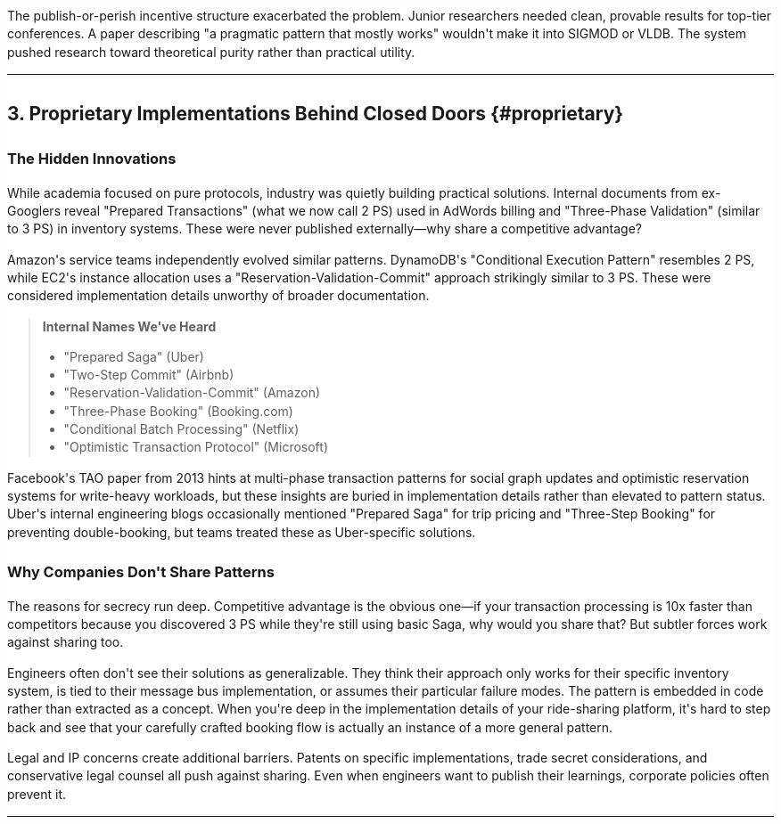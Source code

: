The publish-or-perish incentive structure exacerbated the problem. Junior researchers needed clean, provable results for top-tier conferences. A paper describing "a pragmatic pattern that mostly works" wouldn't make it into SIGMOD or VLDB. The system pushed research toward theoretical purity rather than practical utility.

---

## 3. Proprietary Implementations Behind Closed Doors {#proprietary}

### The Hidden Innovations

While academia focused on pure protocols, industry was quietly building practical solutions. Internal documents from ex-Googlers reveal "Prepared Transactions" (what we now call 2 PS) used in AdWords billing and "Three-Phase Validation" (similar to 3 PS) in inventory systems. These were never published externally—why share a competitive advantage?

Amazon's service teams independently evolved similar patterns. DynamoDB's "Conditional Execution Pattern" resembles 2 PS, while EC2's instance allocation uses a "Reservation-Validation-Commit" approach strikingly similar to 3 PS. These were considered implementation details unworthy of broader documentation.

> **Internal Names We've Heard**
> - "Prepared Saga" (Uber)
> - "Two-Step Commit" (Airbnb)
> - "Reservation-Validation-Commit" (Amazon)
> - "Three-Phase Booking" (Booking.com)
> - "Conditional Batch Processing" (Netflix)
> - "Optimistic Transaction Protocol" (Microsoft)

Facebook's TAO paper from 2013 hints at multi-phase transaction patterns for social graph updates and optimistic reservation systems for write-heavy workloads, but these insights are buried in implementation details rather than elevated to pattern status. Uber's internal engineering blogs occasionally mentioned "Prepared Saga" for trip pricing and "Three-Step Booking" for preventing double-booking, but teams treated these as Uber-specific solutions.

### Why Companies Don't Share Patterns

The reasons for secrecy run deep. Competitive advantage is the obvious one—if your transaction processing is 10x faster than competitors because you discovered 3 PS while they're still using basic Saga, why would you share that? But subtler forces work against sharing too.

Engineers often don't see their solutions as generalizable. They think their approach only works for their specific inventory system, is tied to their message bus implementation, or assumes their particular failure modes. The pattern is embedded in code rather than extracted as a concept. When you're deep in the implementation details of your ride-sharing platform, it's hard to step back and see that your carefully crafted booking flow is actually an instance of a more general pattern.

Legal and IP concerns create additional barriers. Patents on specific implementations, trade secret considerations, and conservative legal counsel all push against sharing. Even when engineers want to publish their learnings, corporate policies often prevent it.

---
